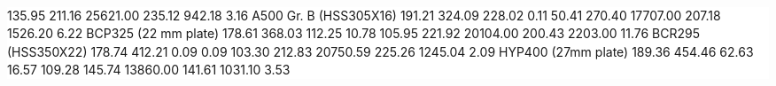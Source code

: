 <td>135.95</td>
<td>211.16</td>
<td>25621.00</td>
<td>235.12</td>
<td>942.18</td>
<td>3.16
</td></tr>
<tr>
<td>A500 Gr. B (HSS305X16)</td>
<td>191.21</td>
<td>324.09</td>
<td>228.02</td>
<td>0.11</td>
<td>50.41</td>
<td>270.40</td>
<td>17707.00</td>
<td>207.18</td>
<td>1526.20</td>
<td>6.22
</td></tr>
<tr>
<td>BCP325 (22 mm plate)</td>
<td>178.61</td>
<td>368.03</td>
<td>112.25</td>
<td>10.78</td>
<td>105.95</td>
<td>221.92</td>
<td>20104.00</td>
<td>200.43</td>
<td>2203.00</td>
<td>11.76
</td></tr>
<tr>
<td>BCR295 (HSS350X22)</td>
<td>178.74</td>
<td>412.21</td>
<td>0.09</td>
<td>0.09</td>
<td>103.30</td>
<td>212.83</td>
<td>20750.59</td>
<td>225.26</td>
<td>1245.04</td>
<td>2.09
</td></tr>
<tr>
<td>HYP400 (27mm plate)</td>
<td>189.36</td>
<td>454.46</td>
<td>62.63</td>
<td>16.57</td>
<td>109.28</td>
<td>145.74</td>
<td>13860.00</td>
<td>141.61</td>
<td>1031.10</td>
<td>3.53
</td></tr></tbody></table>
